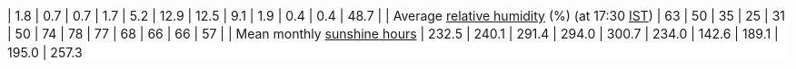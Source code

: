  | 1.8
 | 0.7
 | 0.7
 | 1.7
 | 5.2
 | 12.9
 | 12.5
 | 9.1
 | 1.9
 | 0.4
 | 0.4
 | 48.7
 |
| Average [relative humidity](/wiki/Relative_humidity "Relative humidity") (%) (at 17:30 [IST](/wiki/Indian_Standard_Time "Indian Standard Time")) | 63
 | 50
 | 35
 | 25
 | 31
 | 50
 | 74
 | 78
 | 77
 | 68
 | 66
 | 66
 | 57
 |
| Mean monthly [sunshine hours](/wiki/Sunshine_duration "Sunshine duration") | 232.5
 | 240.1
 | 291.4
 | 294.0
 | 300.7
 | 234.0
 | 142.6
 | 189.1
 | 195.0
 | 257.3